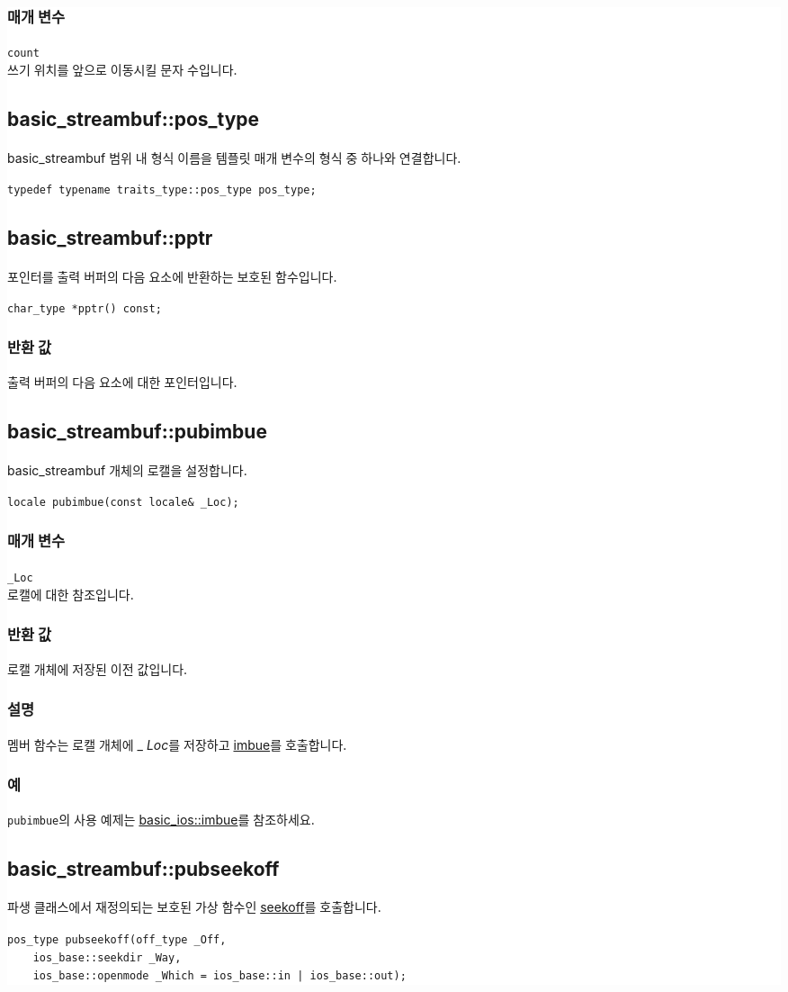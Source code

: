### <a name="parameters"></a>매개 변수  
 `count`  
 쓰기 위치를 앞으로 이동시킬 문자 수입니다.  
  
##  <a name="pos_type"></a>  basic_streambuf::pos_type  
 basic_streambuf 범위 내 형식 이름을 템플릿 매개 변수의 형식 중 하나와 연결합니다.  
  
```  
typedef typename traits_type::pos_type pos_type;  
```  
  
##  <a name="pptr"></a>  basic_streambuf::pptr  
 포인터를 출력 버퍼의 다음 요소에 반환하는 보호된 함수입니다.  
  
```  
char_type *pptr() const;
```  
  
### <a name="return-value"></a>반환 값  
 출력 버퍼의 다음 요소에 대한 포인터입니다.  
  
##  <a name="pubimbue"></a>  basic_streambuf::pubimbue  
 basic_streambuf 개체의 로캘을 설정합니다.  
  
```  
locale pubimbue(const locale& _Loc);
```  
  
### <a name="parameters"></a>매개 변수  
 `_Loc`  
 로캘에 대한 참조입니다.  
  
### <a name="return-value"></a>반환 값  
 로캘 개체에 저장된 이전 값입니다.  
  
### <a name="remarks"></a>설명  
 멤버 함수는 로캘 개체에 _ *Loc*를 저장하고 [imbue](#imbue)를 호출합니다.  
  
### <a name="example"></a>예  
  `pubimbue`의 사용 예제는 [basic_ios::imbue](../standard-library/basic-ios-class.md#imbue)를 참조하세요.  
  
##  <a name="pubseekoff"></a>  basic_streambuf::pubseekoff  
 파생 클래스에서 재정의되는 보호된 가상 함수인 [seekoff](#seekoff)를 호출합니다.  
  
```  
pos_type pubseekoff(off_type _Off,
    ios_base::seekdir _Way,
    ios_base::openmode _Which = ios_base::in | ios_base::out);
```  
  